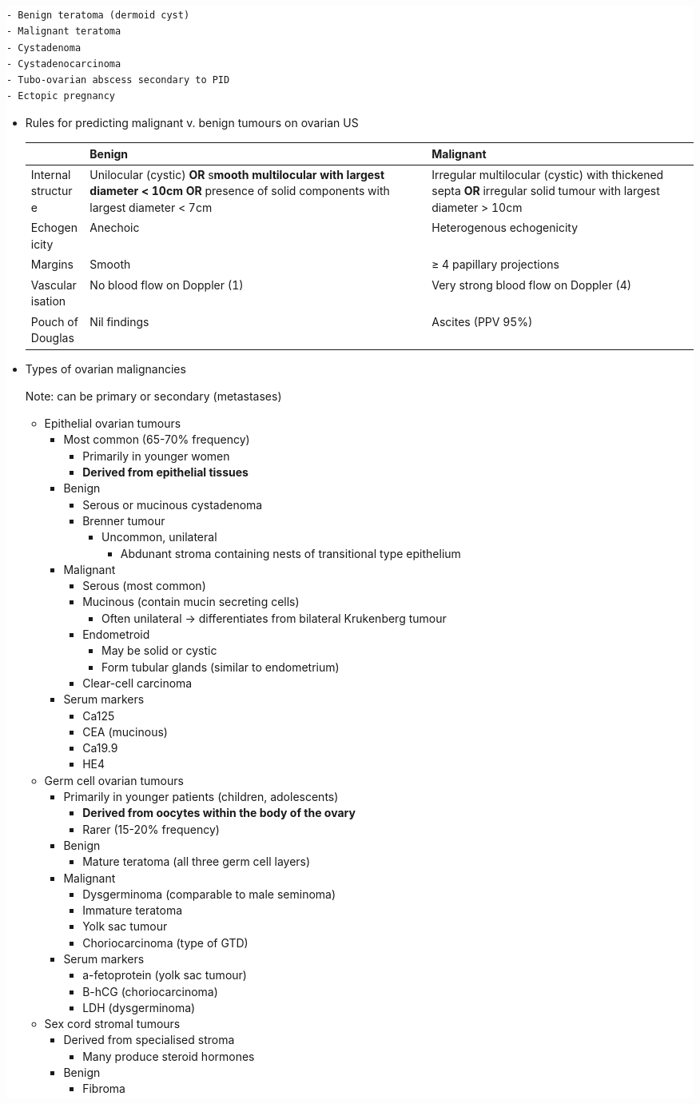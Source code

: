     - Benign teratoma (dermoid cyst)
    - Malignant teratoma
    - Cystadenoma
    - Cystadenocarcinoma
    - Tubo-ovarian abscess secondary to PID
    - Ectopic pregnancy
- Rules for predicting malignant v. benign tumours on ovarian US
    
    
    |  | Benign | Malignant |
    | --- | --- | --- |
    | Internal structure | Unilocular (cystic) **OR** s**mooth multilocular with largest diameter < 10cm** **OR** presence of solid components with largest diameter < 7cm  | Irregular multilocular (cystic) with thickened septa **OR** irregular solid tumour with largest diameter > 10cm |
    | Echogenicity | Anechoic | Heterogenous echogenicity |
    | Margins | Smooth | ≥ 4 papillary projections |
    | Vascularisation | No blood flow on Doppler (1) | Very strong blood flow on Doppler (4) |
    | Pouch of Douglas | Nil findings | Ascites (PPV 95%) |
- Types of ovarian malignancies
    
    Note: can be primary or secondary (metastases)
    
    - Epithelial ovarian tumours
        - Most common (65-70% frequency)
            - Primarily in younger women
            - **Derived from epithelial tissues**
        - Benign
            - Serous or mucinous cystadenoma
            - Brenner tumour
                - Uncommon, unilateral
                    - Abdunant stroma containing nests of transitional type epithelium
        - Malignant
            - Serous (most common)
            - Mucinous (contain mucin secreting cells)
                - Often unilateral → differentiates from bilateral Krukenberg tumour
            - Endometroid
                - May be solid or cystic
                - Form tubular glands (similar to endometrium)
            - Clear-cell carcinoma
        - Serum markers
            - Ca125
            - CEA (mucinous)
            - Ca19.9
            - HE4
    - Germ cell ovarian tumours
        - Primarily in younger patients (children, adolescents)
            - **Derived from oocytes within the body of the ovary**
            - Rarer (15-20% frequency)
        - Benign
            - Mature teratoma (all three germ cell layers)
        - Malignant
            - Dysgerminoma (comparable to male seminoma)
            - Immature teratoma
            - Yolk sac tumour
            - Choriocarcinoma (type of GTD)
        - Serum markers
            - a-fetoprotein (yolk sac tumour)
            - B-hCG (choriocarcinoma)
            - LDH (dysgerminoma)
    - Sex cord stromal tumours
        - Derived from specialised stroma
            - Many produce steroid hormones
        - Benign
            - Fibroma